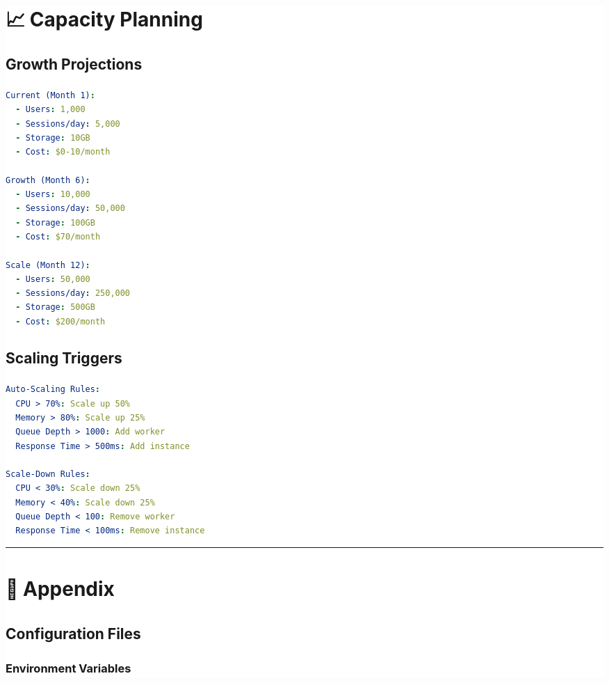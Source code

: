 # 📈 Capacity Planning

## Growth Projections

```yaml
Current (Month 1):
  - Users: 1,000
  - Sessions/day: 5,000
  - Storage: 10GB
  - Cost: $0-10/month

Growth (Month 6):
  - Users: 10,000
  - Sessions/day: 50,000
  - Storage: 100GB
  - Cost: $70/month

Scale (Month 12):
  - Users: 50,000
  - Sessions/day: 250,000
  - Storage: 500GB
  - Cost: $200/month
```

## Scaling Triggers

```yaml
Auto-Scaling Rules:
  CPU > 70%: Scale up 50%
  Memory > 80%: Scale up 25%
  Queue Depth > 1000: Add worker
  Response Time > 500ms: Add instance

Scale-Down Rules:
  CPU < 30%: Scale down 25%
  Memory < 40%: Scale down 25%
  Queue Depth < 100: Remove worker
  Response Time < 100ms: Remove instance
```

---

# 📝 Appendix

## Configuration Files

### Environment Variables
